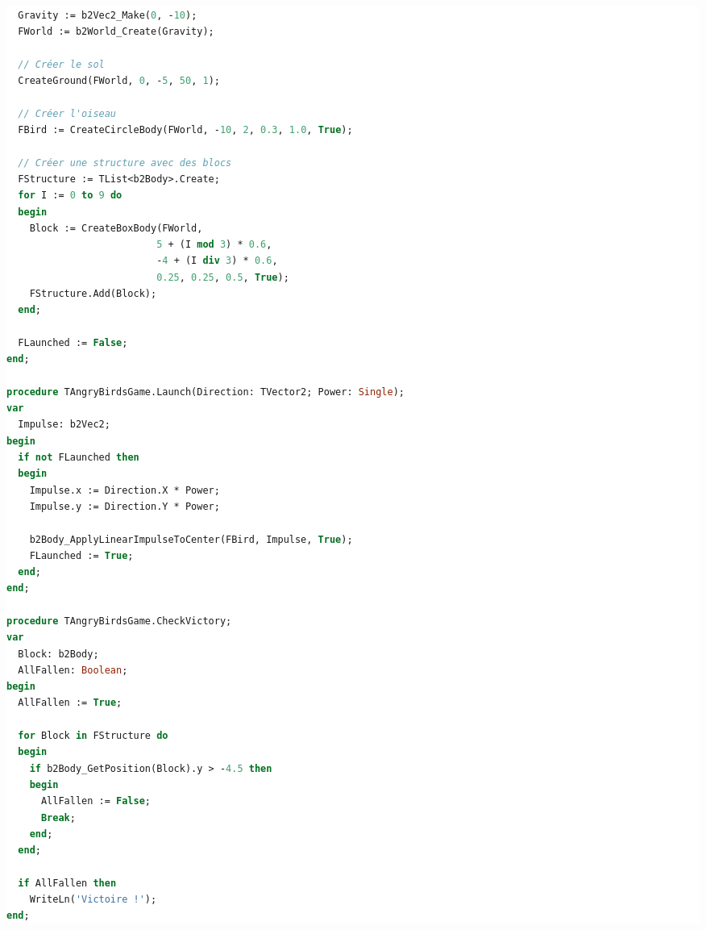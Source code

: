 ```pascal
  Gravity := b2Vec2_Make(0, -10);
  FWorld := b2World_Create(Gravity);

  // Créer le sol
  CreateGround(FWorld, 0, -5, 50, 1);

  // Créer l'oiseau
  FBird := CreateCircleBody(FWorld, -10, 2, 0.3, 1.0, True);

  // Créer une structure avec des blocs
  FStructure := TList<b2Body>.Create;
  for I := 0 to 9 do
  begin
    Block := CreateBoxBody(FWorld,
                          5 + (I mod 3) * 0.6,
                          -4 + (I div 3) * 0.6,
                          0.25, 0.25, 0.5, True);
    FStructure.Add(Block);
  end;

  FLaunched := False;
end;

procedure TAngryBirdsGame.Launch(Direction: TVector2; Power: Single);
var
  Impulse: b2Vec2;
begin
  if not FLaunched then
  begin
    Impulse.x := Direction.X * Power;
    Impulse.y := Direction.Y * Power;

    b2Body_ApplyLinearImpulseToCenter(FBird, Impulse, True);
    FLaunched := True;
  end;
end;

procedure TAngryBirdsGame.CheckVictory;
var
  Block: b2Body;
  AllFallen: Boolean;
begin
  AllFallen := True;

  for Block in FStructure do
  begin
    if b2Body_GetPosition(Block).y > -4.5 then
    begin
      AllFallen := False;
      Break;
    end;
  end;

  if AllFallen then
    WriteLn('Victoire !');
end;
```
